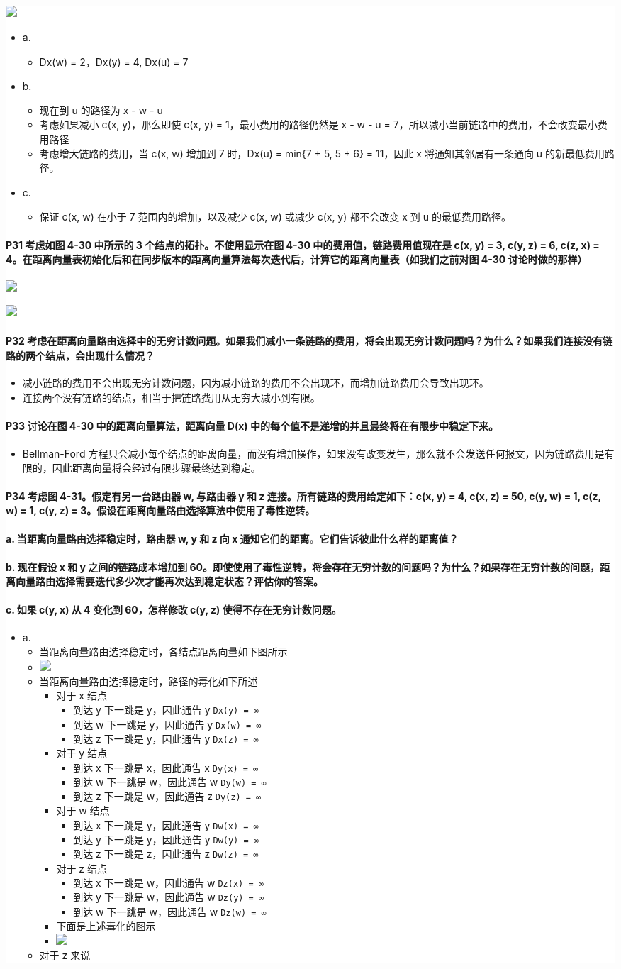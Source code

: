 ![](https://github.com/YangXiaoHei/Networking/blob/master/04%20网络层/images/p30.png)

  * a.
    * Dx(w) = 2，Dx(y) = 4, Dx(u) = 7
    
  * b.
    * 现在到 u 的路径为 x - w - u
    * 考虑如果减小 c(x, y)，那么即使 c(x, y) = 1，最小费用的路径仍然是 x - w - u = 7，所以减小当前链路中的费用，不会改变最小费用路径
    * 考虑增大链路的费用，当 c(x, w) 增加到 7 时，Dx(u) = min{7 + 5, 5 + 6} = 11，因此 x 将通知其邻居有一条通向 u 的新最低费用路径。
    
  * c.
    * 保证 c(x, w) 在小于 7 范围内的增加，以及减少 c(x, w) 或减少 c(x, y) 都不会改变 x 到 u 的最低费用路径。

#### P31 考虑如图 4-30 中所示的 3 个结点的拓扑。不使用显示在图 4-30 中的费用值，链路费用值现在是 c(x, y) = 3, c(y, z) = 6, c(z, x) = 4。在距离向量表初始化后和在同步版本的距离向量算法每次迭代后，计算它的距离向量表（如我们之前对图 4-30 讨论时做的那样）

![](https://github.com/YangXiaoHei/Networking/blob/master/04%20网络层/images/p31.png)

![](https://github.com/YangXiaoHei/Networking/blob/master/04%20网络层/images/p31.1.png)

#### P32 考虑在距离向量路由选择中的无穷计数问题。如果我们减小一条链路的费用，将会出现无穷计数问题吗？为什么？如果我们连接没有链路的两个结点，会出现什么情况？

  * 减小链路的费用不会出现无穷计数问题，因为减小链路的费用不会出现环，而增加链路费用会导致出现环。
  * 连接两个没有链路的结点，相当于把链路费用从无穷大减小到有限。

#### P33 讨论在图 4-30 中的距离向量算法，距离向量 D(x) 中的每个值不是递增的并且最终将在有限步中稳定下来。

  * Bellman-Ford 方程只会减小每个结点的距离向量，而没有增加操作，如果没有改变发生，那么就不会发送任何报文，因为链路费用是有限的，因此距离向量将会经过有限步骤最终达到稳定。

#### P34 考虑图 4-31。假定有另一台路由器 w, 与路由器 y 和 z 连接。所有链路的费用给定如下：c(x, y) = 4, c(x, z) = 50, c(y, w) = 1, c(z, w) = 1, c(y, z) = 3。假设在距离向量路由选择算法中使用了毒性逆转。
#### a. 当距离向量路由选择稳定时，路由器 w, y 和 z 向 x 通知它们的距离。它们告诉彼此什么样的距离值？
#### b. 现在假设 x 和 y 之间的链路成本增加到 60。即使使用了毒性逆转，将会存在无穷计数的问题吗？为什么？如果存在无穷计数的问题，距离向量路由选择需要迭代多少次才能再次达到稳定状态？评估你的答案。
#### c. 如果 c(y, x) 从 4 变化到 60，怎样修改 c(y, z) 使得不存在无穷计数问题。

  * a.
    * 当距离向量路由选择稳定时，各结点距离向量如下图所示
    * ![](https://github.com/YangXiaoHei/Networking/blob/master/04%20网络层/images/p34.png)
    * 当距离向量路由选择稳定时，路径的毒化如下所述
	    * 对于 x 结点
	      * 到达 y 下一跳是 y，因此通告 y `Dx(y) = ∞`
	      * 到达 w 下一跳是 y，因此通告 y `Dx(w) = ∞`
	      * 到达 z 下一跳是 y，因此通告 y `Dx(z) = ∞`
	    * 对于 y 结点
	      * 到达 x 下一跳是 x，因此通告 x `Dy(x) = ∞`
	      * 到达 w 下一跳是 w，因此通告 w `Dy(w) = ∞`
	      * 到达 z 下一跳是 w，因此通告 z `Dy(z) = ∞`
	    * 对于 w 结点
	      * 到达 x 下一跳是 y，因此通告 y `Dw(x) = ∞`
	      * 到达 y 下一跳是 y，因此通告 y `Dw(y) = ∞`
	      * 到达 z 下一跳是 z，因此通告 z `Dw(z) = ∞`
	    * 对于 z 结点
	      * 到达 x 下一跳是 w，因此通告 w `Dz(x) = ∞`
	      * 到达 y 下一跳是 w，因此通告 w `Dz(y) = ∞`
	      * 到达 w 下一跳是 w，因此通告 w `Dz(w) = ∞`
	   * 下面是上述毒化的图示
    	* ![](https://github.com/YangXiaoHei/Networking/blob/master/04%20网络层/images/p34.1.png)
    * 对于 z 来说